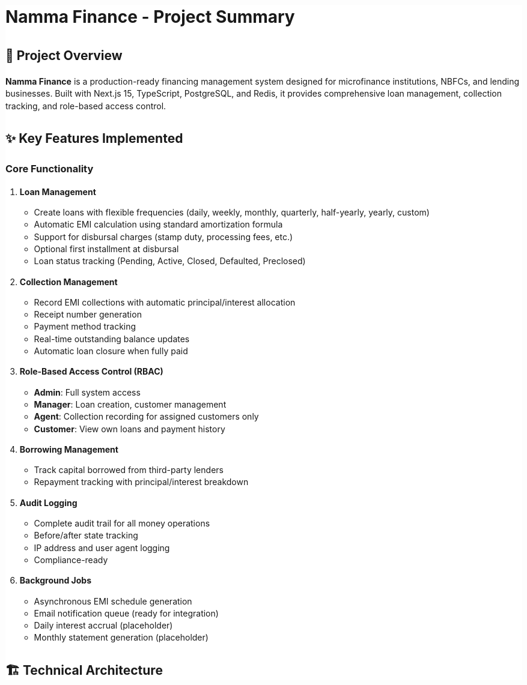 # Namma Finance - Project Summary

## 🎯 Project Overview

**Namma Finance** is a production-ready financing management system designed for microfinance institutions, NBFCs, and lending businesses. Built with Next.js 15, TypeScript, PostgreSQL, and Redis, it provides comprehensive loan management, collection tracking, and role-based access control.

## ✨ Key Features Implemented

### Core Functionality
1. **Loan Management**
   - Create loans with flexible frequencies (daily, weekly, monthly, quarterly, half-yearly, yearly, custom)
   - Automatic EMI calculation using standard amortization formula
   - Support for disbursal charges (stamp duty, processing fees, etc.)
   - Optional first installment at disbursal
   - Loan status tracking (Pending, Active, Closed, Defaulted, Preclosed)

2. **Collection Management**
   - Record EMI collections with automatic principal/interest allocation
   - Receipt number generation
   - Payment method tracking
   - Real-time outstanding balance updates
   - Automatic loan closure when fully paid

3. **Role-Based Access Control (RBAC)**
   - **Admin**: Full system access
   - **Manager**: Loan creation, customer management
   - **Agent**: Collection recording for assigned customers only
   - **Customer**: View own loans and payment history

4. **Borrowing Management**
   - Track capital borrowed from third-party lenders
   - Repayment tracking with principal/interest breakdown

5. **Audit Logging**
   - Complete audit trail for all money operations
   - Before/after state tracking
   - IP address and user agent logging
   - Compliance-ready

6. **Background Jobs**
   - Asynchronous EMI schedule generation
   - Email notification queue (ready for integration)
   - Daily interest accrual (placeholder)
   - Monthly statement generation (placeholder)

## 🏗️ Technical Architecture

